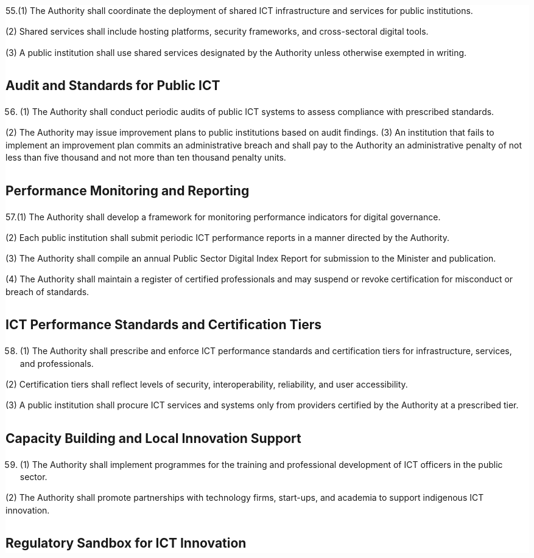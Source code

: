 55.(1) The Authority shall coordinate the deployment of shared ICT infrastructure and services for public institutions.

(2) Shared services shall include hosting platforms, security frameworks, and cross-sectoral digital tools.

(3) A public institution shall use shared services designated by the Authority unless otherwise exempted in writing.

## Audit and Standards for Public ICT

56. (1) The Authority shall conduct periodic audits of public ICT systems to assess compliance with prescribed standards.

(2) The Authority may issue improvement plans to public institutions based on audit findings. (3)  An  institution  that  fails  to  implement  an  improvement  plan  commits  an  administrative breach and shall pay  to the Authority an administrative penalty of not less than five thousand and not more than ten thousand penalty units.

## Performance Monitoring and Reporting

57.(1) The Authority shall develop a framework for monitoring performance indicators for digital governance.

(2) Each public institution shall submit periodic ICT performance reports in a manner directed by the Authority.

(3) The Authority shall compile an annual Public Sector Digital Index Report for submission to the Minister and publication.

(4) The Authority shall maintain a register of certified professionals and may suspend or revoke certification for misconduct or breach of standards.

## ICT Performance Standards and Certification Tiers

58. (1) The Authority shall prescribe and enforce ICT performance standards and certification tiers for infrastructure, services, and professionals.

(2)  Certification  tiers  shall  reflect  levels  of  security,  interoperability,  reliability,  and  user accessibility.

(3) A public institution shall procure ICT services and systems only from providers certified by the Authority at a prescribed tier.

## Capacity Building and Local Innovation Support

59.  (1)  The  Authority  shall  implement  programmes  for  the  training  and  professional development of ICT officers in the public sector.

(2) The Authority shall promote partnerships with technology firms, start-ups, and academia to support indigenous ICT innovation.

## Regulatory Sandbox for ICT Innovation
